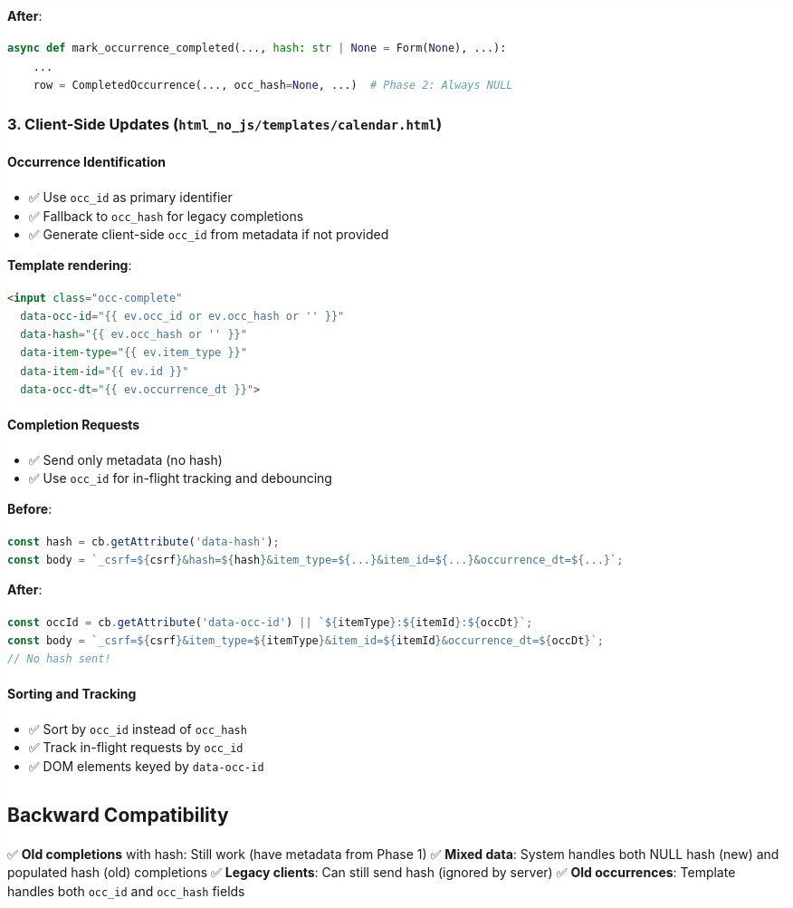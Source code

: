 **After**:
```python
async def mark_occurrence_completed(..., hash: str | None = Form(None), ...):
    ...
    row = CompletedOccurrence(..., occ_hash=None, ...)  # Phase 2: Always NULL
```

### 3. Client-Side Updates (`html_no_js/templates/calendar.html`)

#### Occurrence Identification
- ✅ Use `occ_id` as primary identifier
- ✅ Fallback to `occ_hash` for legacy completions
- ✅ Generate client-side `occ_id` from metadata if not provided

**Template rendering**:
```html
<input class="occ-complete" 
  data-occ-id="{{ ev.occ_id or ev.occ_hash or '' }}"
  data-hash="{{ ev.occ_hash or '' }}"
  data-item-type="{{ ev.item_type }}"
  data-item-id="{{ ev.id }}"
  data-occ-dt="{{ ev.occurrence_dt }}">
```

#### Completion Requests
- ✅ Send only metadata (no hash)
- ✅ Use `occ_id` for in-flight tracking and debouncing

**Before**:
```javascript
const hash = cb.getAttribute('data-hash');
const body = `_csrf=${csrf}&hash=${hash}&item_type=${...}&item_id=${...}&occurrence_dt=${...}`;
```

**After**:
```javascript
const occId = cb.getAttribute('data-occ-id') || `${itemType}:${itemId}:${occDt}`;
const body = `_csrf=${csrf}&item_type=${itemType}&item_id=${itemId}&occurrence_dt=${occDt}`;
// No hash sent!
```

#### Sorting and Tracking
- ✅ Sort by `occ_id` instead of `occ_hash`
- ✅ Track in-flight requests by `occ_id`
- ✅ DOM elements keyed by `data-occ-id`

## Backward Compatibility

✅ **Old completions** with hash: Still work (have metadata from Phase 1)
✅ **Mixed data**: System handles both NULL hash (new) and populated hash (old) completions
✅ **Legacy clients**: Can still send hash (ignored by server)
✅ **Old occurrences**: Template handles both `occ_id` and `occ_hash` fields
